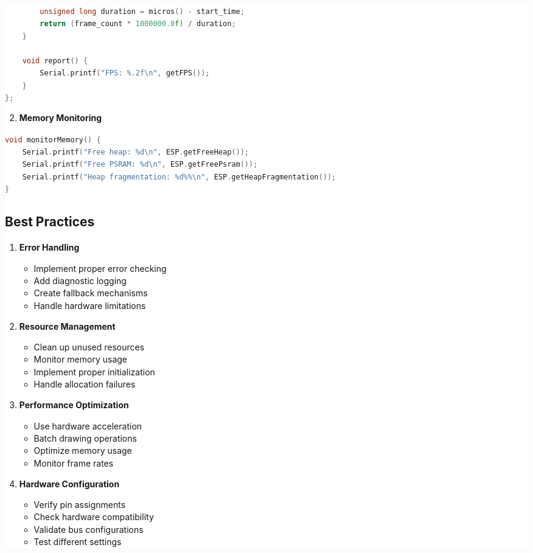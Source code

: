```cpp
        unsigned long duration = micros() - start_time;
        return (frame_count * 1000000.0f) / duration;
    }
    
    void report() {
        Serial.printf("FPS: %.2f\n", getFPS());
    }
};
```

2. **Memory Monitoring**
```cpp
void monitorMemory() {
    Serial.printf("Free heap: %d\n", ESP.getFreeHeap());
    Serial.printf("Free PSRAM: %d\n", ESP.getFreePsram());
    Serial.printf("Heap fragmentation: %d%%\n", ESP.getHeapFragmentation());
}
```

## Best Practices

1. **Error Handling**
   - Implement proper error checking
   - Add diagnostic logging
   - Create fallback mechanisms
   - Handle hardware limitations

2. **Resource Management**
   - Clean up unused resources
   - Monitor memory usage
   - Implement proper initialization
   - Handle allocation failures

3. **Performance Optimization**
   - Use hardware acceleration
   - Batch drawing operations
   - Optimize memory usage
   - Monitor frame rates

4. **Hardware Configuration**
   - Verify pin assignments
   - Check hardware compatibility
   - Validate bus configurations
   - Test different settings 